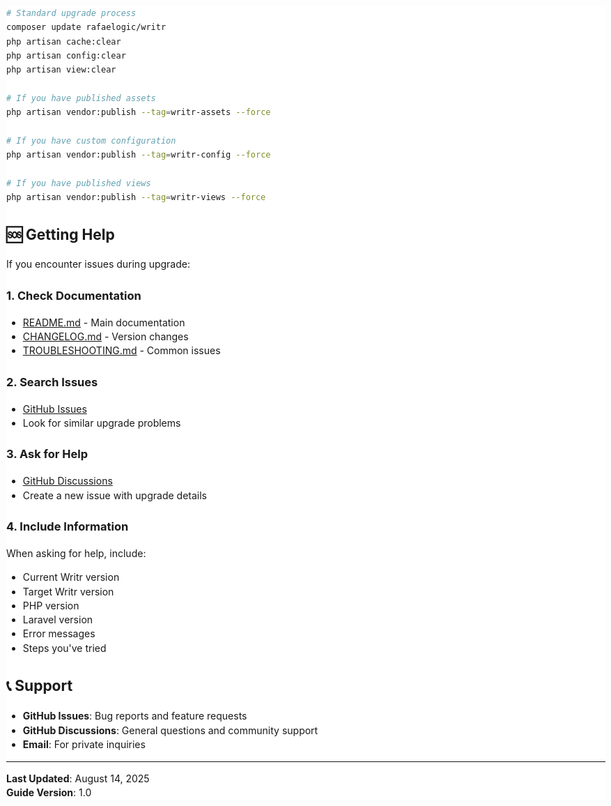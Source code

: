 ```bash
# Standard upgrade process
composer update rafaelogic/writr
php artisan cache:clear
php artisan config:clear
php artisan view:clear

# If you have published assets
php artisan vendor:publish --tag=writr-assets --force

# If you have custom configuration
php artisan vendor:publish --tag=writr-config --force

# If you have published views
php artisan vendor:publish --tag=writr-views --force
```

## 🆘 Getting Help

If you encounter issues during upgrade:

### 1. Check Documentation
- [README.md](README.md) - Main documentation
- [CHANGELOG.md](CHANGELOG.md) - Version changes
- [TROUBLESHOOTING.md](TROUBLESHOOTING.md) - Common issues

### 2. Search Issues
- [GitHub Issues](https://github.com/rafaelogic/writr/issues)
- Look for similar upgrade problems

### 3. Ask for Help
- [GitHub Discussions](https://github.com/rafaelogic/writr/discussions)
- Create a new issue with upgrade details

### 4. Include Information
When asking for help, include:
- Current Writr version
- Target Writr version
- PHP version
- Laravel version
- Error messages
- Steps you've tried

## 📞 Support

- **GitHub Issues**: Bug reports and feature requests
- **GitHub Discussions**: General questions and community support
- **Email**: For private inquiries

---

**Last Updated**: August 14, 2025  
**Guide Version**: 1.0
